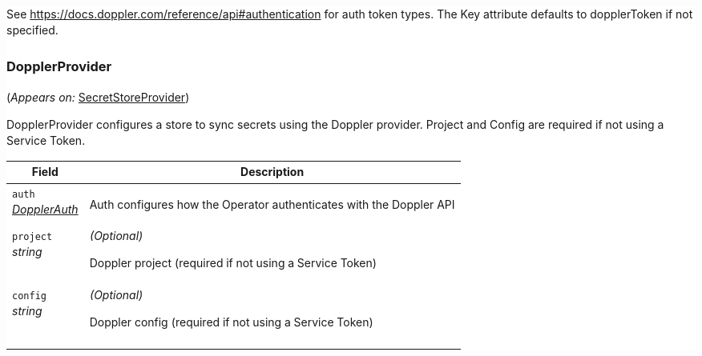 See <a href="https://docs.doppler.com/reference/api#authentication">https://docs.doppler.com/reference/api#authentication</a> for auth token types.
The Key attribute defaults to dopplerToken if not specified.</p>
</td>
</tr>
</tbody>
</table>
<h3 id="external-secrets.io/v1beta1.DopplerProvider">DopplerProvider
</h3>
<p>
(<em>Appears on:</em>
<a href="#external-secrets.io/v1beta1.SecretStoreProvider">SecretStoreProvider</a>)
</p>
<p>
<p>DopplerProvider configures a store to sync secrets using the Doppler provider.
Project and Config are required if not using a Service Token.</p>
</p>
<table>
<thead>
<tr>
<th>Field</th>
<th>Description</th>
</tr>
</thead>
<tbody>
<tr>
<td>
<code>auth</code></br>
<em>
<a href="#external-secrets.io/v1beta1.DopplerAuth">
DopplerAuth
</a>
</em>
</td>
<td>
<p>Auth configures how the Operator authenticates with the Doppler API</p>
</td>
</tr>
<tr>
<td>
<code>project</code></br>
<em>
string
</em>
</td>
<td>
<em>(Optional)</em>
<p>Doppler project (required if not using a Service Token)</p>
</td>
</tr>
<tr>
<td>
<code>config</code></br>
<em>
string
</em>
</td>
<td>
<em>(Optional)</em>
<p>Doppler config (required if not using a Service Token)</p>
</td>
</tr>
<tr>
<td>